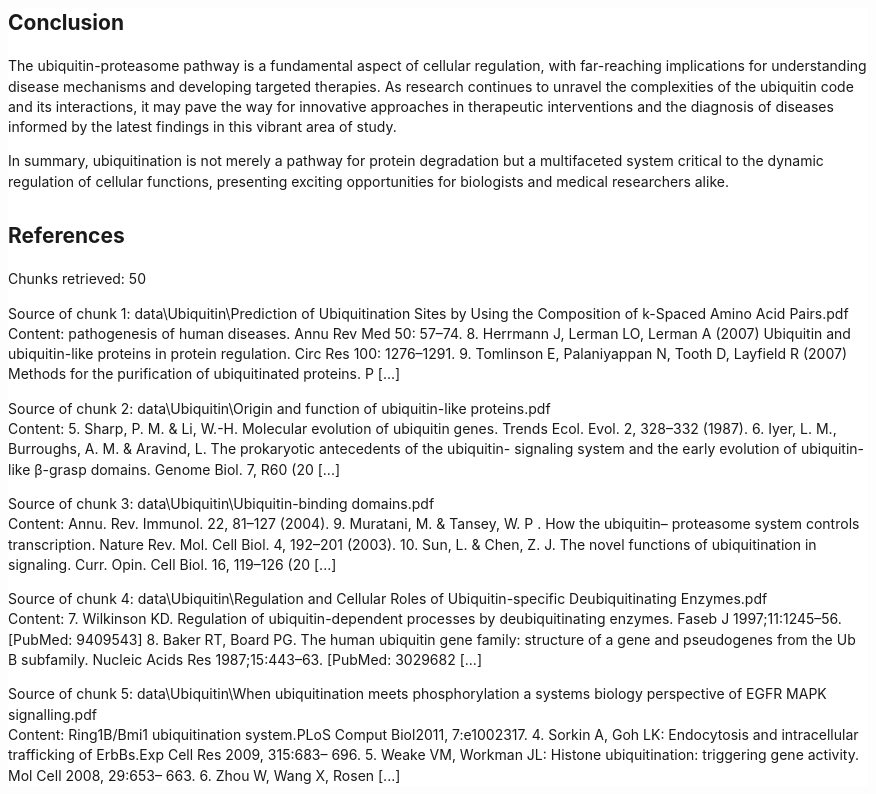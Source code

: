 ## Conclusion

The ubiquitin-proteasome pathway is a fundamental aspect of cellular regulation, with far-reaching implications for understanding disease mechanisms and developing targeted therapies. As research continues to unravel the complexities of the ubiquitin code and its interactions, it may pave the way for innovative approaches in therapeutic interventions and the diagnosis of diseases informed by the latest findings in this vibrant area of study. 

In summary, ubiquitination is not merely a pathway for protein degradation but a multifaceted system critical to the dynamic regulation of cellular functions, presenting exciting opportunities for biologists and medical researchers alike.

## References
Chunks retrieved: 50

Source of chunk 1: data\Ubiquitin\Prediction of Ubiquitination Sites by Using the Composition of k-Spaced Amino Acid Pairs.pdf<br>Content: pathogenesis of human diseases. Annu Rev Med 50: 57–74.
8. Herrmann J, Lerman LO, Lerman A (2007) Ubiquitin and ubiquitin-like
proteins in protein regulation. Circ Res 100: 1276–1291.
9. Tomlinson E, Palaniyappan N, Tooth D, Layfield R (2007) Methods for the
purification of ubiquitinated proteins. P [...] 

Source of chunk 2: data\Ubiquitin\Origin and function of ubiquitin-like proteins.pdf<br>Content: 5. Sharp, P. M. & Li, W.-H. Molecular evolution of ubiquitin genes. Trends Ecol. Evol. 2, 
328–332 (1987).
6. Iyer, L. M., Burroughs, A. M. & Aravind, L. The prokaryotic antecedents of the ubiquitin-
signaling system and the early evolution of ubiquitin-like β-grasp domains. Genome Biol. 
7, R60 (20 [...] 

Source of chunk 3: data\Ubiquitin\Ubiquitin-binding domains.pdf<br>Content: Annu. Rev. Immunol. 22, 81–127 (2004).
9.  Muratani, M. & Tansey, W. P . How the ubiquitin–
proteasome system controls transcription. Nature Rev. 
Mol. Cell Biol. 4, 192–201 (2003).
10.  Sun, L. & Chen, Z. J. The novel functions of ubiquitination 
in signaling. Curr. Opin. Cell Biol. 16, 119–126 (20 [...] 

Source of chunk 4: data\Ubiquitin\Regulation and Cellular Roles of Ubiquitin-specific Deubiquitinating Enzymes.pdf<br>Content: 7. Wilkinson KD. Regulation of ubiquitin-dependent processes by deubiquitinating enzymes. Faseb J
1997;11:1245–56. [PubMed: 9409543]
8. Baker RT, Board PG. The human ubiquitin gene family: structure of a gene and pseudogenes from the
Ub B subfamily. Nucleic Acids Res 1987;15:443–63. [PubMed: 3029682 [...] 

Source of chunk 5: data\Ubiquitin\When ubiquitination meets phosphorylation  a systems biology perspective of EGFR MAPK signalling.pdf<br>Content: Ring1B/Bmi1 ubiquitination system.PLoS Comput Biol2011, 7:e1002317.
4. Sorkin A, Goh LK: Endocytosis and intracellular trafficking of ErbBs.Exp
Cell Res 2009, 315:683– 696.
5. Weake VM, Workman JL: Histone ubiquitination: triggering gene activity.
Mol Cell 2008, 29:653– 663.
6. Zhou W, Wang X, Rosen [...] 
